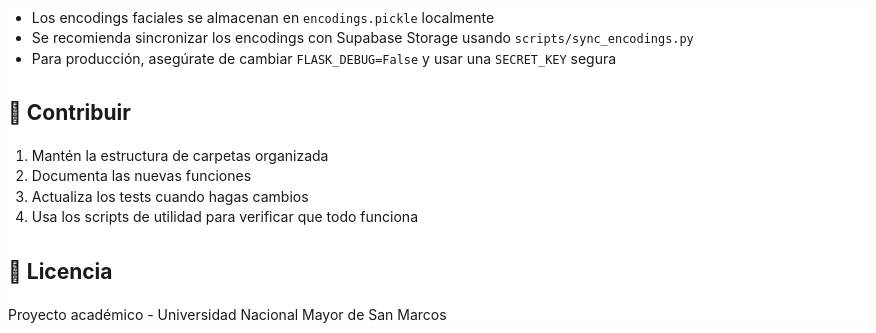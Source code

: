 - Los encodings faciales se almacenan en `encodings.pickle` localmente
- Se recomienda sincronizar los encodings con Supabase Storage usando `scripts/sync_encodings.py`
- Para producción, asegúrate de cambiar `FLASK_DEBUG=False` y usar una `SECRET_KEY` segura

## 🤝 Contribuir

1. Mantén la estructura de carpetas organizada
2. Documenta las nuevas funciones
3. Actualiza los tests cuando hagas cambios
4. Usa los scripts de utilidad para verificar que todo funciona

## 📄 Licencia

Proyecto académico - Universidad Nacional Mayor de San Marcos

